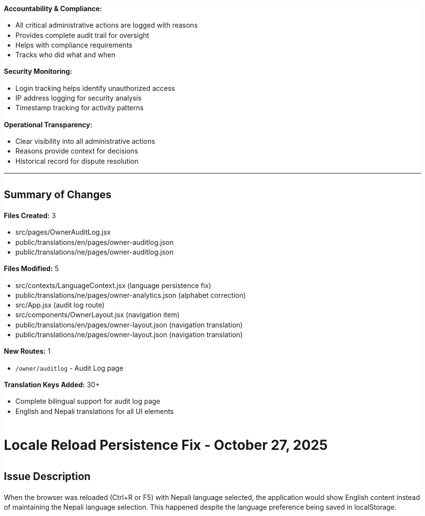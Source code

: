 **Accountability & Compliance:**
- All critical administrative actions are logged with reasons
- Provides complete audit trail for oversight
- Helps with compliance requirements
- Tracks who did what and when

**Security Monitoring:**
- Login tracking helps identify unauthorized access
- IP address logging for security analysis
- Timestamp tracking for activity patterns

**Operational Transparency:**
- Clear visibility into all administrative actions
- Reasons provide context for decisions
- Historical record for dispute resolution

---

## Summary of Changes

**Files Created:** 3
- src/pages/OwnerAuditLog.jsx
- public/translations/en/pages/owner-auditlog.json
- public/translations/ne/pages/owner-auditlog.json

**Files Modified:** 5
- src/contexts/LanguageContext.jsx (language persistence fix)
- public/translations/ne/pages/owner-analytics.json (alphabet correction)
- src/App.jsx (audit log route)
- src/components/OwnerLayout.jsx (navigation item)
- public/translations/en/pages/owner-layout.json (navigation translation)
- public/translations/ne/pages/owner-layout.json (navigation translation)

**New Routes:** 1
- `/owner/auditlog` - Audit Log page

**Translation Keys Added:** 30+
- Complete bilingual support for audit log page
- English and Nepali translations for all UI elements











# Locale Reload Persistence Fix - October 27, 2025

## Issue Description
When the browser was reloaded (Ctrl+R or F5) with Nepali language selected, the application would show English content instead of maintaining the Nepali language selection. This happened despite the language preference being saved in localStorage.
